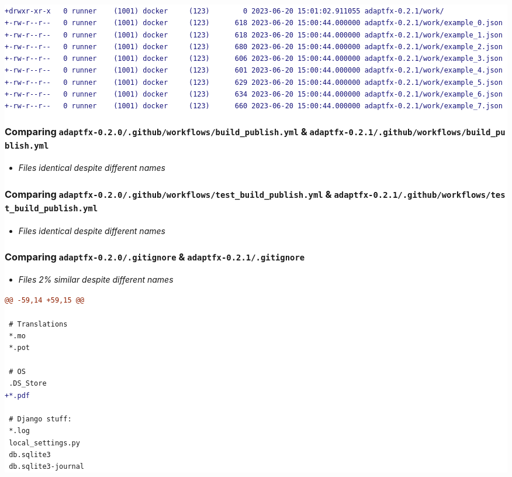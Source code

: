 ```diff
+drwxr-xr-x   0 runner    (1001) docker     (123)        0 2023-06-20 15:01:02.911055 adaptfx-0.2.1/work/
+-rw-r--r--   0 runner    (1001) docker     (123)      618 2023-06-20 15:00:44.000000 adaptfx-0.2.1/work/example_0.json
+-rw-r--r--   0 runner    (1001) docker     (123)      618 2023-06-20 15:00:44.000000 adaptfx-0.2.1/work/example_1.json
+-rw-r--r--   0 runner    (1001) docker     (123)      680 2023-06-20 15:00:44.000000 adaptfx-0.2.1/work/example_2.json
+-rw-r--r--   0 runner    (1001) docker     (123)      606 2023-06-20 15:00:44.000000 adaptfx-0.2.1/work/example_3.json
+-rw-r--r--   0 runner    (1001) docker     (123)      601 2023-06-20 15:00:44.000000 adaptfx-0.2.1/work/example_4.json
+-rw-r--r--   0 runner    (1001) docker     (123)      629 2023-06-20 15:00:44.000000 adaptfx-0.2.1/work/example_5.json
+-rw-r--r--   0 runner    (1001) docker     (123)      634 2023-06-20 15:00:44.000000 adaptfx-0.2.1/work/example_6.json
+-rw-r--r--   0 runner    (1001) docker     (123)      660 2023-06-20 15:00:44.000000 adaptfx-0.2.1/work/example_7.json
```

### Comparing `adaptfx-0.2.0/.github/workflows/build_publish.yml` & `adaptfx-0.2.1/.github/workflows/build_publish.yml`

 * *Files identical despite different names*

### Comparing `adaptfx-0.2.0/.github/workflows/test_build_publish.yml` & `adaptfx-0.2.1/.github/workflows/test_build_publish.yml`

 * *Files identical despite different names*

### Comparing `adaptfx-0.2.0/.gitignore` & `adaptfx-0.2.1/.gitignore`

 * *Files 2% similar despite different names*

```diff
@@ -59,14 +59,15 @@
 
 # Translations
 *.mo
 *.pot
 
 # OS
 .DS_Store
+*.pdf
 
 # Django stuff:
 *.log
 local_settings.py
 db.sqlite3
 db.sqlite3-journal
```
